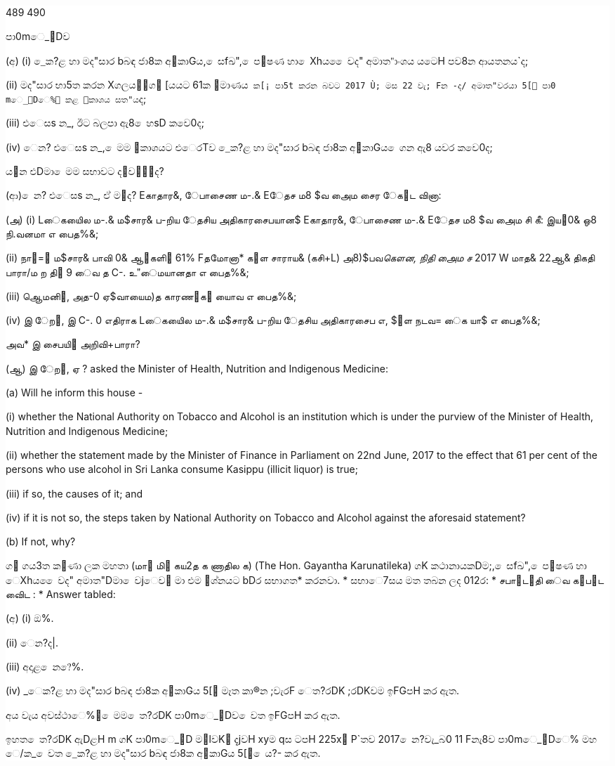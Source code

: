 489 490

පා0mෙ_Dව

(අ) (i) _ෙක?ළ හා මද"සාර bබඳ ජා8ක අකාGය, ෙසfඛ", ෙපෂණ හා ෙXhය ෛවද" අමාත"ාංශය යටෙH පව8න ආයතනය`ද;

(ii) මද"සාර භා5ත කරන Xගලයෙග [යයට 61ක මාණය` ක[¡ පා5t කරන බවට 2017 Ù; මස 22 වැ; Fන -ද/ අමාත"වරයා 5[ පා0mෙ_Dෙ% කළ කාශය සත"ය`ද;

(iii) එෙසs න_, ඊට බලපා ඇ8 ෙහsD කවෙ0ද;

(iv) ෙන? එෙසs න_, ෙමම කාශයට එෙරTව _ෙක?ළ හා මද"සාර bබඳ ජා8ක අකාGය ෙගන ඇ8 යවර කවෙ0ද;

යන එDමා ෙමම සභාවට දවෙද?

(ආ) ෙන? එෙසs න_, ඒ මද? Eகாதார&, ேபாசைண ம-.& Eேதச ம8 $வ அைம சைர ேகட வினா:

(அ) (i) Lைகயிைல ம-.& ம$சார& ப-றிய ேதசிய அதிகாரசைபயான$ Eகாதார&, ேபாசைண ம-.& Eேதச ம8 $வ அைம சி கீ: இய0& ஒ8 நி.வனமா எ பைத%&;

(ii) நா= ம$சார& பாவி 0& ஆகளி 61% Fதமாேனா* கள சாராய& (கசி+L) அ8)$பவ*கெளன, நிதி அைம ச* 2017 W மாத& 22ஆ& திகதி பாரா/ம ற தி 9 ைவ த C-. உ"ைமயானதா எ பைத%&;

(iii) ஆெமனி, அத-0 ஏ$வாயைம)த காரணக யாைவ எ பைத%&;

(iv) இ ேற, இ C-. 0 எதிராக Lைகயிைல ம-.& ம$சார& ப-றிய ேதசிய அதிகாரசைப எ, $ள நடவ= ைக யா$ எ பைத%&;

அவ* இ சைபயி அறிவி+பாரா?

(ஆ) இ ேற, ஏ ? asked the Minister of Health, Nutrition and Indigenous Medicine:

(a) Will he inform this house -

(i) whether the National Authority on Tobacco and Alcohol is an institution which is under the purview of the Minister of Health, Nutrition and Indigenous Medicine;

(ii) whether the statement made by the Minister of Finance in Parliament on 22nd June, 2017 to the effect that 61 per cent of the persons who use alcohol in Sri Lanka consume Kasippu (illicit liquor) is true;

(iii) if so, the causes of it; and

(iv) if it is not so, the steps taken by National Authority on Tobacco and Alcohol against the aforesaid statement?

(b) If not, why?

ග ගය3ත කණා ලක මහතා (மா மி கய2த க ணாதில க) (The Hon. Gayantha Karunatileka) ගK කථානායකDම;, ෙසfඛ", ෙපෂණ හා ෙXhය ෛවද" අමාත"Dමා ෙවjෙව මා එම ශ්නයට bDර සභාගත* කරනවා. * සභාෙ7සය මත තබන ලද 012ර: * சபாடதி ைவ கபட விைட : * Answer tabled:

(අ) (i) ඔ%.

(ii) ෙන?ද|.

(iii) අදාළ ෙන?ෙ%.

(iv) _ෙක?ළ හා මද"සාර bබඳ ජා8ක අකාGය 5[ මෑත කා®න ;වැරF ෙත?රDK ;රDKවම ඉFGපH කර ඇත.

අය වැය අවස්ථාෙ% ෙමම ෙත?රDK පා0mෙ_Dව ෙවත ඉFGපH කර ඇත.

ඉහත ෙත?රDK ඇDළH m ගK පා0mෙ_D මlවK දැjවH xyම qස ටපH 225x P`තව 2017 ෙන?වැ_බ0 11 Fනැ8ව පා0mෙ_Dෙ% මහ ෙ/ක_ ෙවත _ෙක?ළ හා මද"සාර bබඳ ජා8ක අකාGය 5[ ෙය?- කර ඇත.
